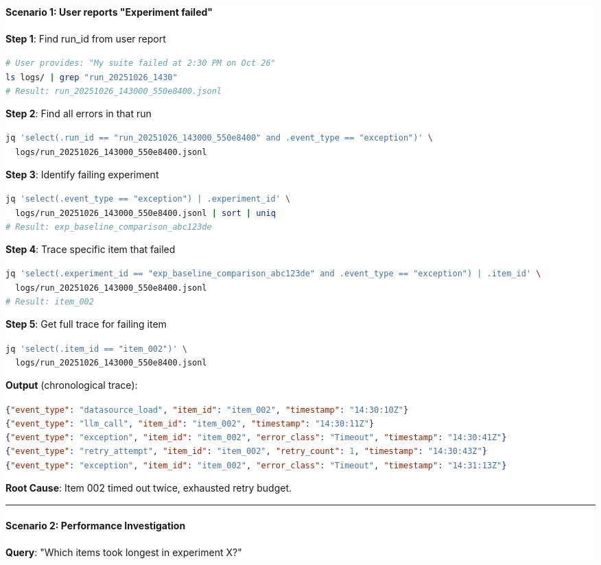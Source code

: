 #### Scenario 1: User reports "Experiment failed"

**Step 1**: Find run_id from user report

```bash
# User provides: "My suite failed at 2:30 PM on Oct 26"
ls logs/ | grep "run_20251026_1430"
# Result: run_20251026_143000_550e8400.jsonl
```

**Step 2**: Find all errors in that run

```bash
jq 'select(.run_id == "run_20251026_143000_550e8400" and .event_type == "exception")' \
  logs/run_20251026_143000_550e8400.jsonl
```

**Step 3**: Identify failing experiment

```bash
jq 'select(.event_type == "exception") | .experiment_id' \
  logs/run_20251026_143000_550e8400.jsonl | sort | uniq
# Result: exp_baseline_comparison_abc123de
```

**Step 4**: Trace specific item that failed

```bash
jq 'select(.experiment_id == "exp_baseline_comparison_abc123de" and .event_type == "exception") | .item_id' \
  logs/run_20251026_143000_550e8400.jsonl
# Result: item_002
```

**Step 5**: Get full trace for failing item

```bash
jq 'select(.item_id == "item_002")' \
  logs/run_20251026_143000_550e8400.jsonl
```

**Output** (chronological trace):

```json
{"event_type": "datasource_load", "item_id": "item_002", "timestamp": "14:30:10Z"}
{"event_type": "llm_call", "item_id": "item_002", "timestamp": "14:30:11Z"}
{"event_type": "exception", "item_id": "item_002", "error_class": "Timeout", "timestamp": "14:30:41Z"}
{"event_type": "retry_attempt", "item_id": "item_002", "retry_count": 1, "timestamp": "14:30:43Z"}
{"event_type": "exception", "item_id": "item_002", "error_class": "Timeout", "timestamp": "14:31:13Z"}
```

**Root Cause**: Item 002 timed out twice, exhausted retry budget.

---

#### Scenario 2: Performance Investigation

**Query**: "Which items took longest in experiment X?"
